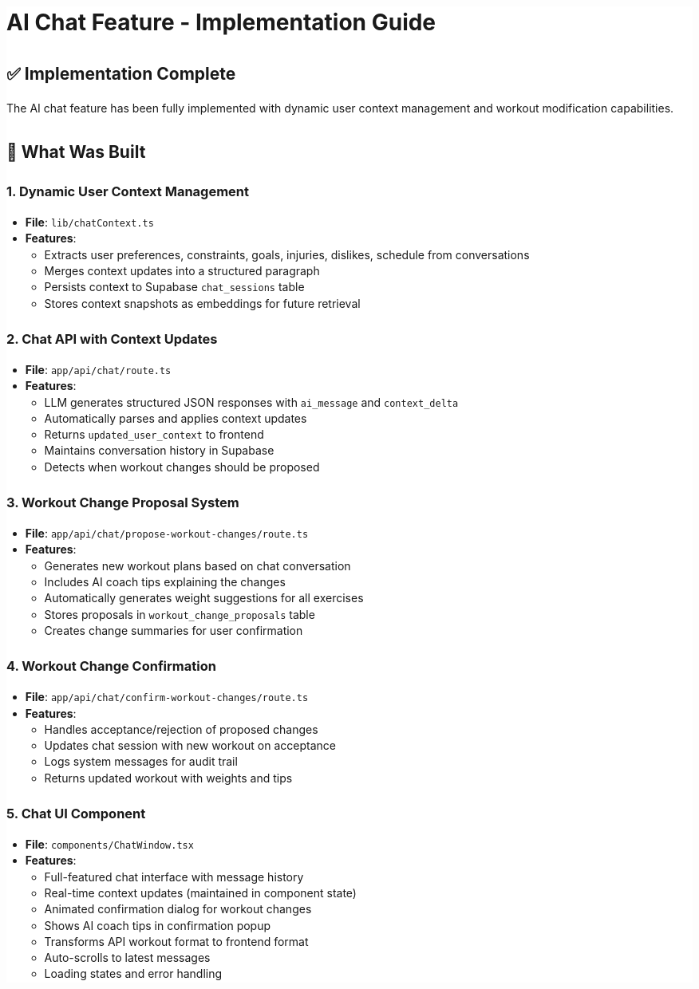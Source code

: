 # AI Chat Feature - Implementation Guide

## ✅ Implementation Complete

The AI chat feature has been fully implemented with dynamic user context management and workout modification capabilities.

## 🎯 What Was Built

### 1. **Dynamic User Context Management**
- **File**: `lib/chatContext.ts`
- **Features**:
  - Extracts user preferences, constraints, goals, injuries, dislikes, schedule from conversations
  - Merges context updates into a structured paragraph
  - Persists context to Supabase `chat_sessions` table
  - Stores context snapshots as embeddings for future retrieval

### 2. **Chat API with Context Updates**
- **File**: `app/api/chat/route.ts`
- **Features**:
  - LLM generates structured JSON responses with `ai_message` and `context_delta`
  - Automatically parses and applies context updates
  - Returns `updated_user_context` to frontend
  - Maintains conversation history in Supabase
  - Detects when workout changes should be proposed

### 3. **Workout Change Proposal System**
- **File**: `app/api/chat/propose-workout-changes/route.ts`
- **Features**:
  - Generates new workout plans based on chat conversation
  - Includes AI coach tips explaining the changes
  - Automatically generates weight suggestions for all exercises
  - Stores proposals in `workout_change_proposals` table
  - Creates change summaries for user confirmation

### 4. **Workout Change Confirmation**
- **File**: `app/api/chat/confirm-workout-changes/route.ts`
- **Features**:
  - Handles acceptance/rejection of proposed changes
  - Updates chat session with new workout on acceptance
  - Logs system messages for audit trail
  - Returns updated workout with weights and tips

### 5. **Chat UI Component**
- **File**: `components/ChatWindow.tsx`
- **Features**:
  - Full-featured chat interface with message history
  - Real-time context updates (maintained in component state)
  - Animated confirmation dialog for workout changes
  - Shows AI coach tips in confirmation popup
  - Transforms API workout format to frontend format
  - Auto-scrolls to latest messages
  - Loading states and error handling
